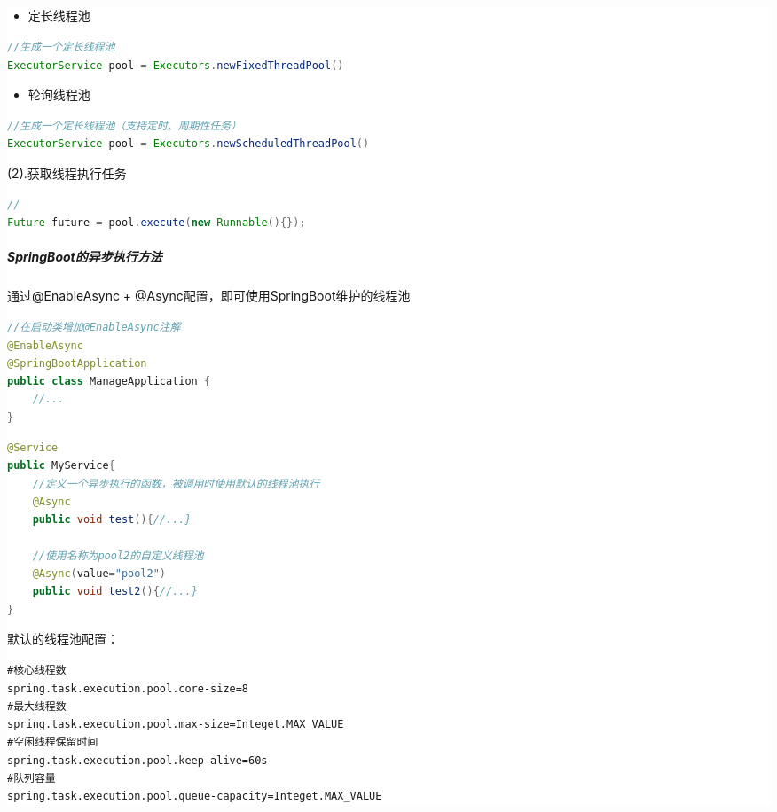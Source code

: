* 定长线程池
 ```java
 //生成一个定长线程池
 ExecutorService pool = Executors.newFixedThreadPool()
```

* 轮询线程池
 ```java
 //生成一个定长线程池（支持定时、周期性任务）
 ExecutorService pool = Executors.newScheduledThreadPool()
```

 (2).获取线程执行任务
 ```java
 //
 Future future = pool.execute(new Runnable(){});
 ```


##### SpringBoot的异步执行方法

通过@EnableAsync + @Async配置，即可使用SpringBoot维护的线程池

```java
//在启动类增加@EnableAsync注解
@EnableAsync
@SpringBootApplication
public class ManageApplication {
    //...
}
```


```java
@Service
public MyService{
    //定义一个异步执行的函数，被调用时使用默认的线程池执行
    @Async 
    public void test(){//...}

    //使用名称为pool2的自定义线程池
    @Async(value="pool2")
    public void test2(){//...}
}

```

默认的线程池配置：
```
#核心线程数
spring.task.execution.pool.core-size=8
#最大线程数
spring.task.execution.pool.max-size=Integet.MAX_VALUE
#空闲线程保留时间
spring.task.execution.pool.keep-alive=60s
#队列容量
spring.task.execution.pool.queue-capacity=Integet.MAX_VALUE
```
